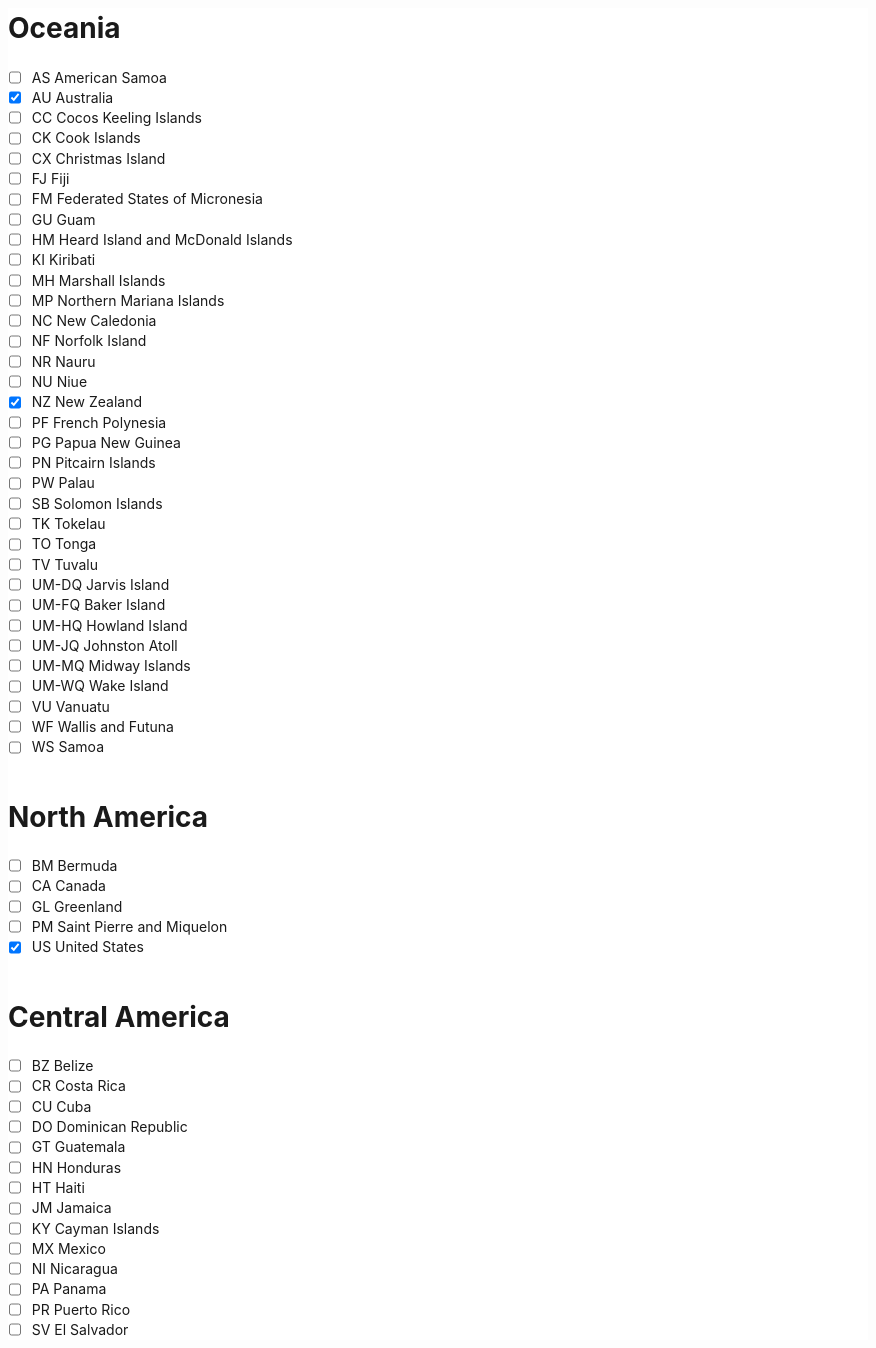# Oceania

- [ ] AS American Samoa
- [x] AU Australia
- [ ] CC Cocos Keeling Islands
- [ ] CK Cook Islands
- [ ] CX Christmas Island
- [ ] FJ Fiji
- [ ] FM Federated States of Micronesia
- [ ] GU Guam
- [ ] HM Heard Island and McDonald Islands
- [ ] KI Kiribati
- [ ] MH Marshall Islands
- [ ] MP Northern Mariana Islands
- [ ] NC New Caledonia
- [ ] NF Norfolk Island
- [ ] NR Nauru
- [ ] NU Niue
- [x] NZ New Zealand
- [ ] PF French Polynesia
- [ ] PG Papua New Guinea
- [ ] PN Pitcairn Islands
- [ ] PW Palau
- [ ] SB Solomon Islands
- [ ] TK Tokelau
- [ ] TO Tonga
- [ ] TV Tuvalu
- [ ] UM-DQ Jarvis Island
- [ ] UM-FQ Baker Island
- [ ] UM-HQ Howland Island
- [ ] UM-JQ Johnston Atoll
- [ ] UM-MQ Midway Islands
- [ ] UM-WQ Wake Island
- [ ] VU Vanuatu
- [ ] WF Wallis and Futuna
- [ ] WS Samoa

# North America

- [ ] BM Bermuda
- [ ] CA Canada
- [ ] GL Greenland
- [ ] PM Saint Pierre and Miquelon
- [x] US United States

# Central America

- [ ] BZ Belize
- [ ] CR Costa Rica
- [ ] CU Cuba
- [ ] DO Dominican Republic
- [ ] GT Guatemala
- [ ] HN Honduras
- [ ] HT Haiti
- [ ] JM Jamaica
- [ ] KY Cayman Islands
- [ ] MX Mexico
- [ ] NI Nicaragua
- [ ] PA Panama
- [ ] PR Puerto Rico
- [ ] SV El Salvador